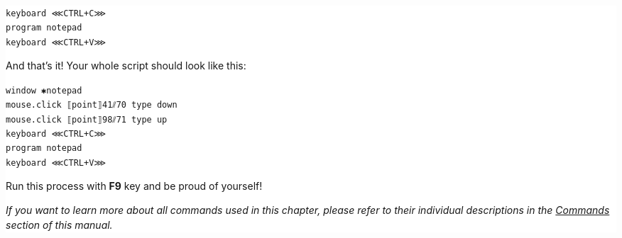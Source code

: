 ```G1ANT
keyboard ⋘CTRL+C⋙
program notepad
keyboard ⋘CTRL+V⋙
```

And that’s it! Your whole script should look like this:

```G1ANT
window ✱notepad
mouse.click ⟦point⟧41⫽70 type down
mouse.click ⟦point⟧98⫽71 type up
keyboard ⋘CTRL+C⋙
program notepad
keyboard ⋘CTRL+V⋙
```

Run this process with **F9** key and be proud of yourself!

*If you want to learn more about all commands used in this chapter, please refer to their individual descriptions in the [Commands](../indexes/commands/DESCRIPTION.md) section of this manual.*

